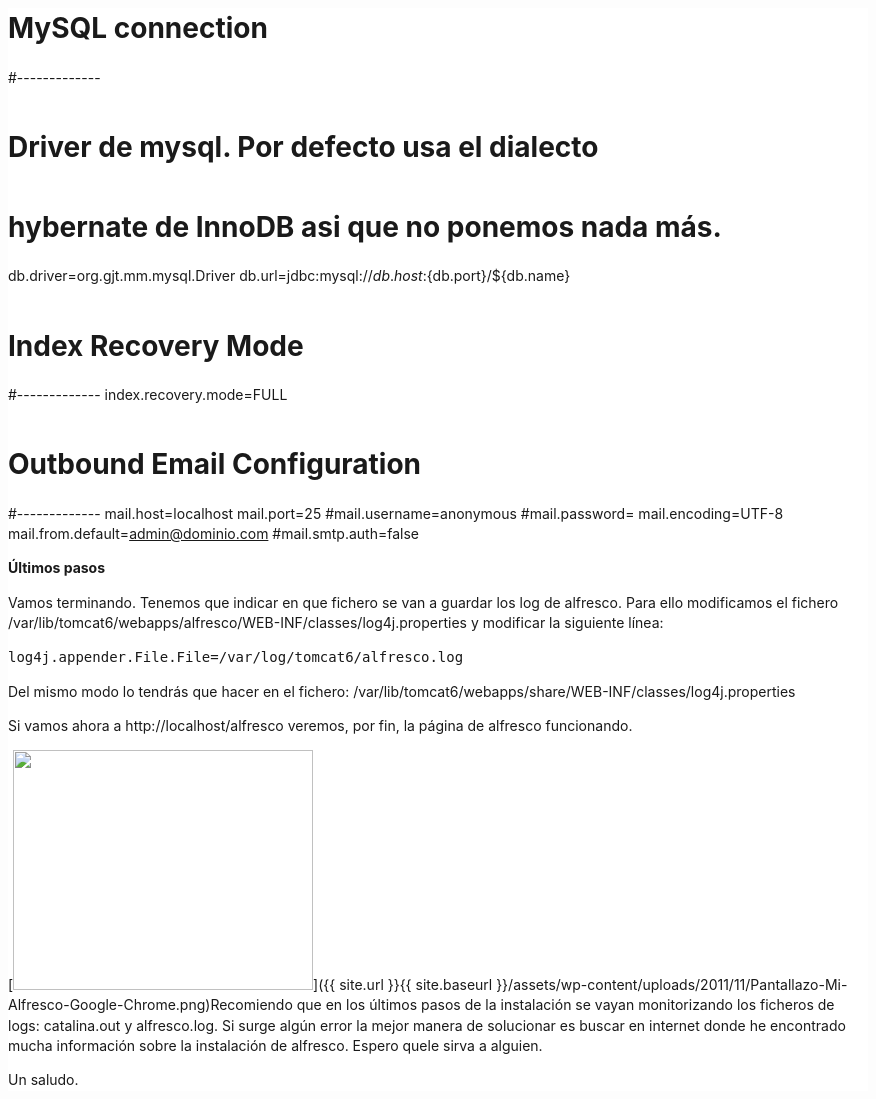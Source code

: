 #
# MySQL connection
#-------------
# Driver de mysql. Por defecto usa el dialecto
# hybernate de InnoDB asi que no ponemos nada más.
db.driver=org.gjt.mm.mysql.Driver
db.url=jdbc:mysql://${db.host}:${db.port}/${db.name}

#
# Index Recovery Mode
#-------------
index.recovery.mode=FULL

#
# Outbound Email Configuration
#-------------
mail.host=localhost
mail.port=25
#mail.username=anonymous
#mail.password=
mail.encoding=UTF-8
mail.from.default=admin@dominio.com
#mail.smtp.auth=false</pre>

**Últimos pasos**

Vamos terminando. Tenemos que indicar en que fichero se van a guardar los log de alfresco. Para ello modificamos el fichero /var/lib/tomcat6/webapps/alfresco/WEB-INF/classes/log4j.properties y modificar la siguiente línea:

<pre class="brush: bash; gutter: false; first-line: 1">log4j.appender.File.File=/var/log/tomcat6/alfresco.log</pre>

Del mismo modo lo tendrás que hacer en el fichero: /var/lib/tomcat6/webapps/share/WEB-INF/classes/log4j.properties

Si vamos ahora a http://localhost/alfresco veremos, por fin, la página de alfresco funcionando.

[<img class="aligncenter size-medium wp-image-535" title="Pantallazo-Mi Alfresco - Google Chrome" src="{{ site.url }}{{ site.baseurl }}/assets/wp-content/uploads/2011/11/Pantallazo-Mi-Alfresco-Google-Chrome-300x240.png" alt="" width="300" height="240" srcset="https://www.josedomingo.org/pledin/wp-content/uploads/2011/11/Pantallazo-Mi-Alfresco-Google-Chrome-300x240.png 300w, https://www.josedomingo.org/pledin/wp-content/uploads/2011/11/Pantallazo-Mi-Alfresco-Google-Chrome-1024x819.png 1024w, https://www.josedomingo.org/pledin/wp-content/uploads/2011/11/Pantallazo-Mi-Alfresco-Google-Chrome.png 1280w" sizes="(max-width: 300px) 100vw, 300px" />]({{ site.url }}{{ site.baseurl }}/assets/wp-content/uploads/2011/11/Pantallazo-Mi-Alfresco-Google-Chrome.png)Recomiendo que en los últimos pasos de la instalación se vayan monitorizando los ficheros de logs: catalina.out y alfresco.log. Si surge algún error la mejor manera de solucionar es buscar en internet donde he encontrado mucha información sobre la instalación de alfresco. Espero quele sirva a alguien.

Un saludo.



